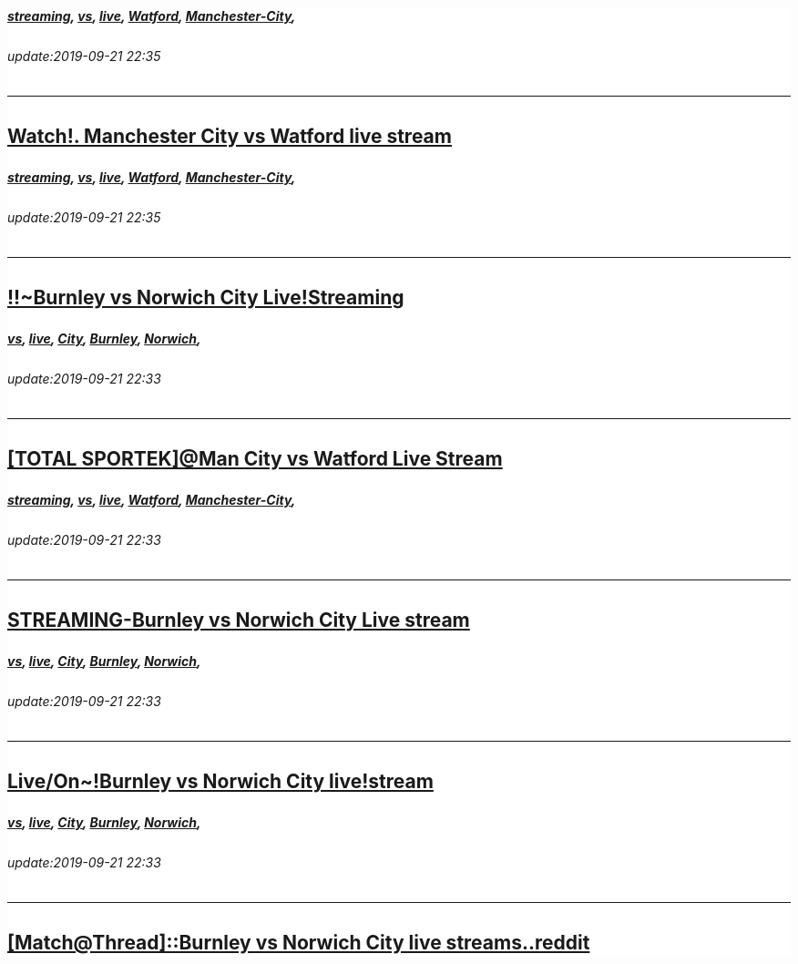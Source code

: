 ##### [streaming](https://qiita.com/tags/streaming), [vs](https://qiita.com/tags/vs), [live](https://qiita.com/tags/live), [Watford](https://qiita.com/tags/Watford), [Manchester-City](https://qiita.com/tags/Manchester-City), 
###### update:2019-09-21 22:35
---
## [Watch!. Manchester City vs Watford live stream](https://qiita.com/manchestereveningnews-co-uk/items/e8036a0c47d85090aaa8)
##### [streaming](https://qiita.com/tags/streaming), [vs](https://qiita.com/tags/vs), [live](https://qiita.com/tags/live), [Watford](https://qiita.com/tags/Watford), [Manchester-City](https://qiita.com/tags/Manchester-City), 
###### update:2019-09-21 22:35
---
## [!!~Burnley vs Norwich City Live!Streaming](https://qiita.com/flashscore-Live/items/d269757b08502d90716b)
##### [vs](https://qiita.com/tags/vs), [live](https://qiita.com/tags/live), [City](https://qiita.com/tags/City), [Burnley](https://qiita.com/tags/Burnley), [Norwich](https://qiita.com/tags/Norwich), 
###### update:2019-09-21 22:33
---
## [[TOTAL SPORTEK]@Man City vs Watford Live Stream](https://qiita.com/manchestereveningnews-co-uk/items/4f70290e3d33aea3c250)
##### [streaming](https://qiita.com/tags/streaming), [vs](https://qiita.com/tags/vs), [live](https://qiita.com/tags/live), [Watford](https://qiita.com/tags/Watford), [Manchester-City](https://qiita.com/tags/Manchester-City), 
###### update:2019-09-21 22:33
---
## [STREAMING-Burnley vs Norwich City Live stream](https://qiita.com/flashscore-Live/items/830e82ec7e1e4fce2efb)
##### [vs](https://qiita.com/tags/vs), [live](https://qiita.com/tags/live), [City](https://qiita.com/tags/City), [Burnley](https://qiita.com/tags/Burnley), [Norwich](https://qiita.com/tags/Norwich), 
###### update:2019-09-21 22:33
---
## [Live/On~!Burnley vs Norwich City live!stream](https://qiita.com/flashscore-Live/items/1c6a3366c5255b519161)
##### [vs](https://qiita.com/tags/vs), [live](https://qiita.com/tags/live), [City](https://qiita.com/tags/City), [Burnley](https://qiita.com/tags/Burnley), [Norwich](https://qiita.com/tags/Norwich), 
###### update:2019-09-21 22:33
---
## [[Match@Thread]::Burnley vs Norwich City live streams..reddit](https://qiita.com/flashscore-Live/items/99e8c1f95dadba6ae08b)